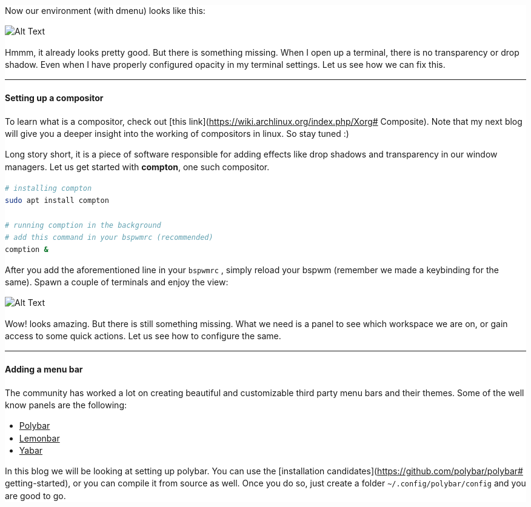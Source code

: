 
Now our environment (with dmenu) looks like this: 

![Alt Text](https://dev-to-uploads.s3.amazonaws.com/i/m94l50bghsdky8w079qo.png)

Hmmm, it already looks pretty good. But there is something missing. When I open up a terminal, there is no transparency or drop shadow. Even when I have properly configured opacity in my terminal settings. Let us see how we can fix this.

---

#### Setting up a compositor

To learn what is a compositor, check out [this link](https://wiki.archlinux.org/index.php/Xorg# Composite). Note that my next blog will give you a deeper insight into the working of compositors in linux. So stay tuned :)

Long story short, it is a piece of software responsible for adding effects like drop shadows and transparency in our window managers. Let us get started with **compton**, one such compositor. 


```sh
# installing compton
sudo apt install compton

# running comption in the background
# add this command in your bspwmrc (recommended)
comption &
```


After you add the aforementioned line in your 
`bspwmrc`
, simply reload your bspwm (remember we made a keybinding for the same). Spawn a couple of terminals and enjoy the view:

![Alt Text](https://dev-to-uploads.s3.amazonaws.com/i/16fgu9v77xedkyamjn8z.png)

Wow! looks amazing. But there is still something missing. What we need is a panel to see which workspace we are on, or gain access to some quick actions. Let us see how to configure the same.

---

#### Adding a menu bar

The community has worked a lot on creating beautiful and customizable third party menu bars and their themes. Some of the well know panels are the following:

* [Polybar](https://github.com/polybar/polybar)
* [Lemonbar](https://github.com/LemonBoy/bar)
* [Yabar](https://github.com/geommer/yabar)

In this blog we will be looking at setting up polybar. You can use the [installation candidates](https://github.com/polybar/polybar# getting-started), or you can compile it from source as well. Once you do so, just create a folder 
`~/.config/polybar/config`
 and you are good to go. 
